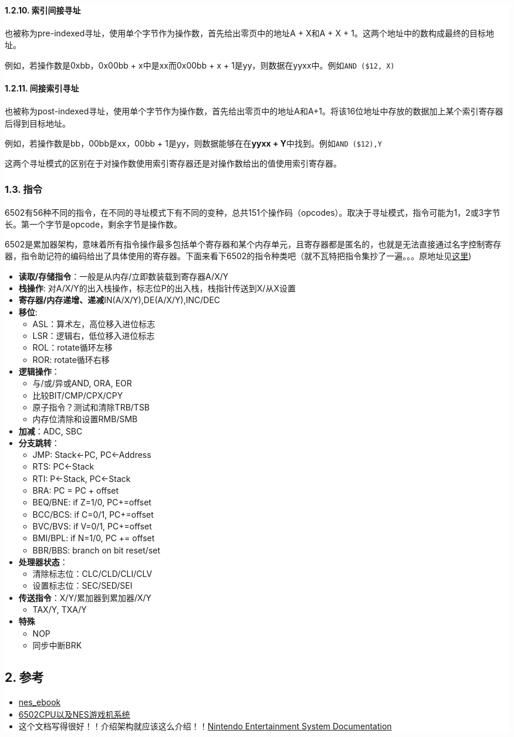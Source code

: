 #### 1.2.10. 索引间接寻址

也被称为pre-indexed寻址，使用单个字节作为操作数，首先给出零页中的地址A + X和A + X + 1。这两个地址中的数构成最终的目标地址。

例如，若操作数是0xbb，0x00bb + x中是xx而0x00bb + x + 1是yy，则数据在yyxx中。例如`AND ($12, X)`

#### 1.2.11. 间接索引寻址

也被称为post-indexed寻址，使用单个字节作为操作数，首先给出零页中的地址A和A+1。将该16位地址中存放的数据加上某个索引寄存器后得到目标地址。

例如，若操作数是bb，00bb是xx，00bb + 1是yy，则数据能够在在**yyxx + Y**中找到。例如`AND ($12),Y`

这两个寻址模式的区别在于对操作数使用索引寄存器还是对操作数给出的值使用索引寄存器。

### 1.3. 指令

6502有56种不同的指令，在不同的寻址模式下有不同的变种，总共151个操作码（opcodes）。取决于寻址模式，指令可能为1，2或3字节长。第一个字节是opcode，剩余字节是操作数。

6502是累加器架构，意味着所有指令操作最多包括单个寄存器和某个内存单元，且寄存器都是匿名的，也就是无法直接通过名字控制寄存器，指令助记符的编码给出了具体使用的寄存器。下面来看下6502的指令种类吧（就不瓦特把指令集抄了一遍。。。原地址见[这里](#3-参考))

+ **读取/存储指令**：一般是从内存/立即数装载到寄存器A/X/Y
+ **栈操作**: 对A/X/Y的出入栈操作，标志位P的出入栈，栈指针传送到X/从X设置
+ **寄存器/内存递增、递减**IN(A/X/Y),DE(A/X/Y),INC/DEC
+ **移位**:
  + ASL：算术左，高位移入进位标志
  + LSR：逻辑右，低位移入进位标志
  + ROL：rotate循环左移
  + ROR: rotate循环右移
+ **逻辑操作**：
  + 与/或/异或AND, ORA, EOR
  + 比较BIT/CMP/CPX/CPY
  + 原子指令？测试和清除TRB/TSB
  + 内存位清除和设置RMB/SMB
+ **加减**：ADC, SBC
+ **分支跳转**：
  +  JMP: Stack<-PC, PC<-Address
  +  RTS: PC<-Stack
  +  RTI: P<-Stack, PC<-Stack
  +  BRA: PC = PC + offset
  +  BEQ/BNE: if Z=1/0, PC+=offset
  +  BCC/BCS: if C=0/1, PC+=offset
  +  BVC/BVS: if V=0/1, PC+=offset
  +  BMI/BPL: if N=1/0, PC += offset
  +  BBR/BBS: branch on bit reset/set
+ **处理器状态**：
  + 清除标志位：CLC/CLD/CLI/CLV
  + 设置标志位：SEC/SED/SEI
+ **传送指令**：X/Y/累加器到累加器/X/Y
  + TAX/Y, TXA/Y
+ **特殊**
  + NOP
  + 同步中断BRK

## 2. 参考

+ [nes_ebook](https://bugzmanov.github.io/nes_ebook/index.html)
+ [6502CPU以及NES游戏机系统](http://49.212.183.201/6502/6502_report.htm)
+ 这个文档写得很好！！介绍架构就应该这么介绍！！[Nintendo Entertainment System Documentation](http://nesdev.com/NESDoc.pdf)
